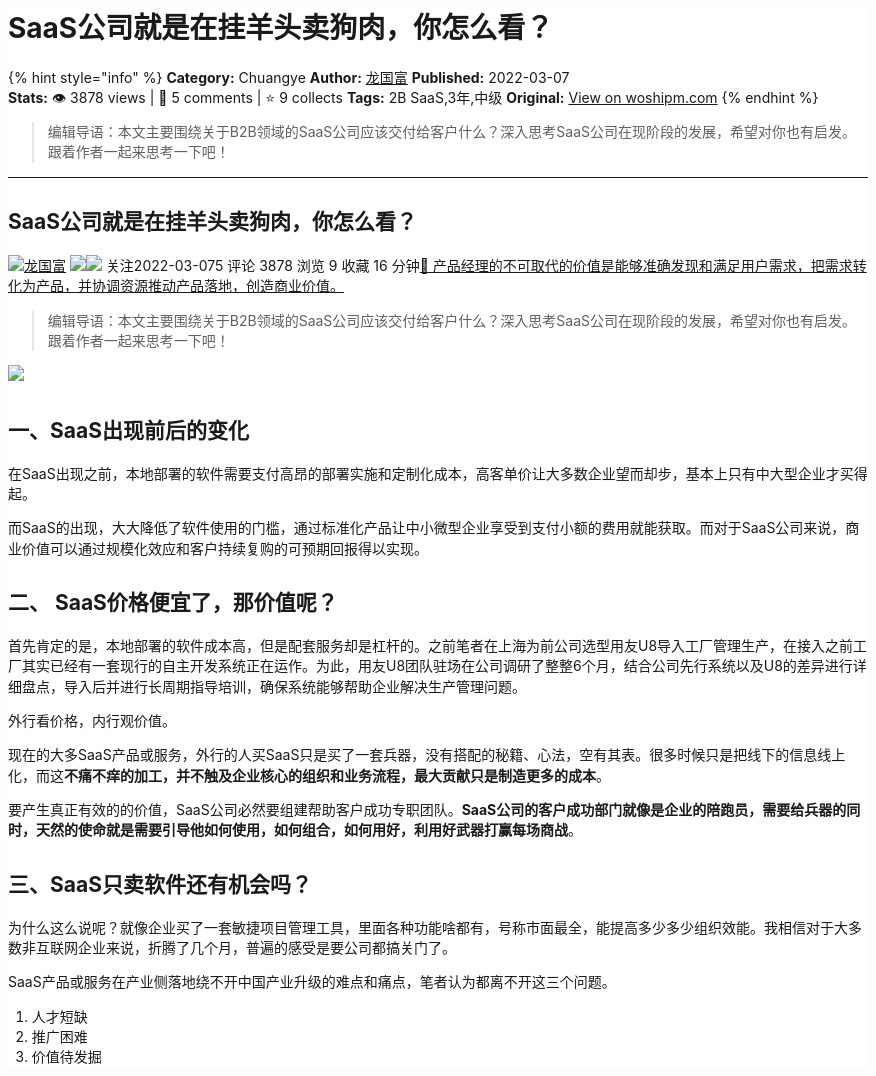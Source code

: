 # SaaS公司就是在挂羊头卖狗肉，你怎么看？
{% hint style="info" %}
**Category:** Chuangye
**Author:** [龙国富](https://www.woshipm.com/u/100850)
**Published:** 2022-03-07  
**Stats:** 👁️ 3878 views | 💬 5 comments | ⭐ 9 collects
**Tags:** 2B SaaS,3年,中级
**Original:** [View on woshipm.com](https://www.woshipm.com/chuangye/5343772.html)
{% endhint %}
> 编辑导语：本文主要围绕关于B2B领域的SaaS公司应该交付给客户什么？深入思考SaaS公司在现阶段的发展，希望对你也有启发。跟着作者一起来思考一下吧！

---

## SaaS公司就是在挂羊头卖狗肉，你怎么看？

[![](https://static.woshipm.com/view/woshipm_api_def_20230111172317_6089.png?imageView2/1/w/72/h/72/q/100)](https://www.woshipm.com/u/100850)[龙国富](https://www.woshipm.com/u/100850) ![](https://static.woshipm.com/tag/1121_1@2x.png)![](https://static.woshipm.com/tag/2204_1@2x.png) 关注2022-03-075 评论 3878 浏览 9 收藏 16 分钟[🔗 产品经理的不可取代的价值是能够准确发现和满足用户需求，把需求转化为产品，并协调资源推动产品落地，创造商业价值。](https://ke.qidianla.com/courses/90pm)

> 编辑导语：本文主要围绕关于B2B领域的SaaS公司应该交付给客户什么？深入思考SaaS公司在现阶段的发展，希望对你也有启发。跟着作者一起来思考一下吧！

![](https://image.yunyingpai.com/wp/2022/03/pWkS9fYvqGKDSmnI4Wcg.png)

## 一、SaaS出现前后的变化

在SaaS出现之前，本地部署的软件需要支付高昂的部署实施和定制化成本，高客单价让大多数企业望而却步，基本上只有中大型企业才买得起。

而SaaS的出现，大大降低了软件使用的门槛，通过标准化产品让中小微型企业享受到支付小额的费用就能获取。而对于SaaS公司来说，商业价值可以通过规模化效应和客户持续复购的可预期回报得以实现。

## 二、 SaaS价格便宜了，那价值呢？

首先肯定的是，本地部署的软件成本高，但是配套服务却是杠杆的。之前笔者在上海为前公司选型用友U8导入工厂管理生产，在接入之前工厂其实已经有一套现行的自主开发系统正在运作。为此，用友U8团队驻场在公司调研了整整6个月，结合公司先行系统以及U8的差异进行详细盘点，导入后并进行长周期指导培训，确保系统能够帮助企业解决生产管理问题。

外行看价格，内行观价值。

现在的大多SaaS产品或服务，外行的人买SaaS只是买了一套兵器，没有搭配的秘籍、心法，空有其表。很多时候只是把线下的信息线上化，而这**不痛不痒的加工，并不触及企业核心的组织和业务流程，最大贡献只是制造更多的成本**。

要产生真正有效的的价值，SaaS公司必然要组建帮助客户成功专职团队。**SaaS公司的客户成功部门就像是企业的陪跑员，需要给兵器的同时，天然的使命就是需要引导他如何使用，如何组合，如何用好，利用好武器打赢每场商战**。

## 三、SaaS只卖软件还有机会吗？

为什么这么说呢？就像企业买了一套敏捷项目管理工具，里面各种功能啥都有，号称市面最全，能提高多少多少组织效能。我相信对于大多数非互联网企业来说，折腾了几个月，普遍的感受是要公司都搞关门了。

SaaS产品或服务在产业侧落地绕不开中国产业升级的难点和痛点，笔者认为都离不开这三个问题。

1.  人才短缺
2.  推广困难
3.  价值待发掘
